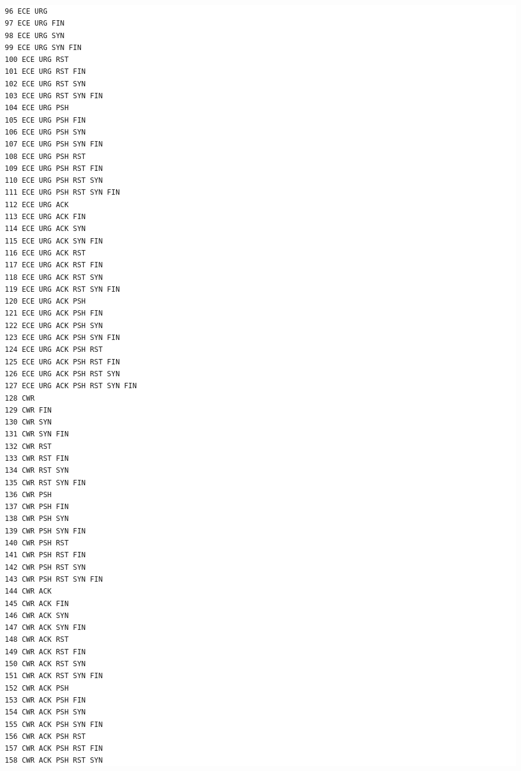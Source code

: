 ```
96 ECE URG
97 ECE URG FIN
98 ECE URG SYN
99 ECE URG SYN FIN
100 ECE URG RST
101 ECE URG RST FIN
102 ECE URG RST SYN
103 ECE URG RST SYN FIN
104 ECE URG PSH
105 ECE URG PSH FIN
106 ECE URG PSH SYN
107 ECE URG PSH SYN FIN
108 ECE URG PSH RST
109 ECE URG PSH RST FIN
110 ECE URG PSH RST SYN
111 ECE URG PSH RST SYN FIN
112 ECE URG ACK
113 ECE URG ACK FIN
114 ECE URG ACK SYN
115 ECE URG ACK SYN FIN
116 ECE URG ACK RST
117 ECE URG ACK RST FIN
118 ECE URG ACK RST SYN
119 ECE URG ACK RST SYN FIN
120 ECE URG ACK PSH
121 ECE URG ACK PSH FIN
122 ECE URG ACK PSH SYN
123 ECE URG ACK PSH SYN FIN
124 ECE URG ACK PSH RST
125 ECE URG ACK PSH RST FIN
126 ECE URG ACK PSH RST SYN
127 ECE URG ACK PSH RST SYN FIN
128 CWR
129 CWR FIN
130 CWR SYN
131 CWR SYN FIN
132 CWR RST
133 CWR RST FIN
134 CWR RST SYN
135 CWR RST SYN FIN
136 CWR PSH
137 CWR PSH FIN
138 CWR PSH SYN
139 CWR PSH SYN FIN
140 CWR PSH RST
141 CWR PSH RST FIN
142 CWR PSH RST SYN
143 CWR PSH RST SYN FIN
144 CWR ACK
145 CWR ACK FIN
146 CWR ACK SYN
147 CWR ACK SYN FIN
148 CWR ACK RST
149 CWR ACK RST FIN
150 CWR ACK RST SYN
151 CWR ACK RST SYN FIN
152 CWR ACK PSH
153 CWR ACK PSH FIN
154 CWR ACK PSH SYN
155 CWR ACK PSH SYN FIN
156 CWR ACK PSH RST
157 CWR ACK PSH RST FIN
158 CWR ACK PSH RST SYN
```
